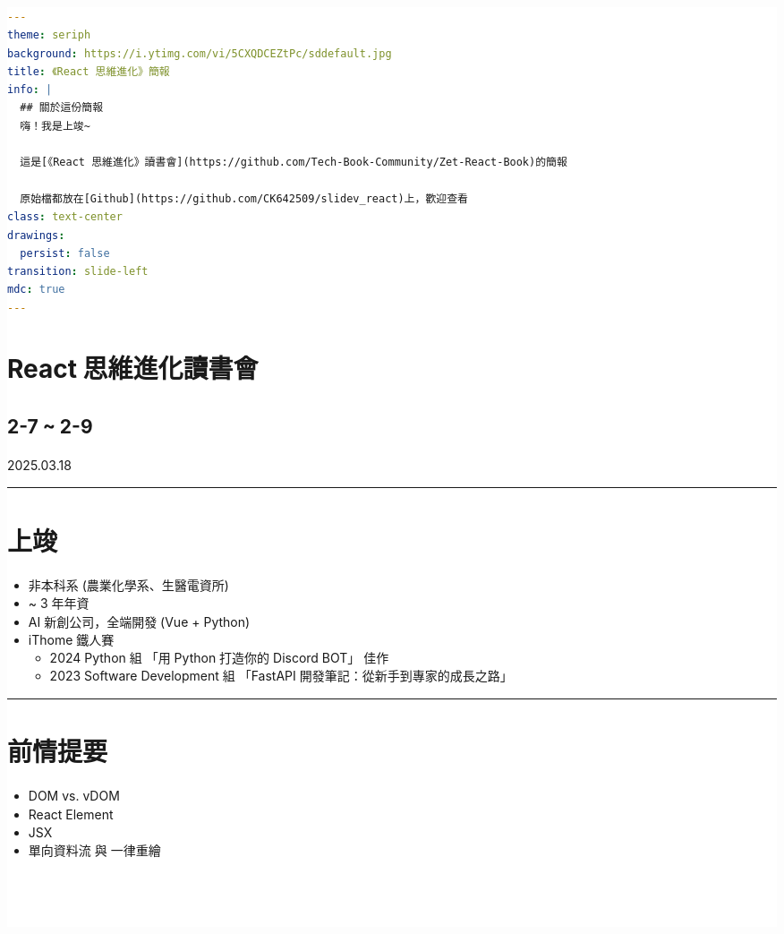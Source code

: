 ```yaml
---
theme: seriph
background: https://i.ytimg.com/vi/5CXQDCEZtPc/sddefault.jpg
title: 《React 思維進化》簡報
info: |
  ## 關於這份簡報
  嗨！我是上竣~

  這是[《React 思維進化》讀書會](https://github.com/Tech-Book-Community/Zet-React-Book)的簡報

  原始檔都放在[Github](https://github.com/CK642509/slidev_react)上，歡迎查看
class: text-center
drawings:
  persist: false
transition: slide-left
mdc: true
---
```


# React 思維進化讀書會

## 2-7 ~ 2-9

2025.03.18

---

# 上竣
- 非本科系 (農業化學系、生醫電資所)
- ~ 3 年年資
- AI 新創公司，全端開發 (Vue + Python)
- iThome 鐵人賽
  - 2024 Python 組 「用 Python 打造你的 Discord BOT」 佳作
  - 2023 Software Development 組 「FastAPI 開發筆記：從新手到專家的成長之路」

---

# 前情提要

- DOM vs. vDOM
- React Element
- JSX
- 單向資料流 與 一律重繪

<br><br><br>

<v-click>

<div class="text-center">
